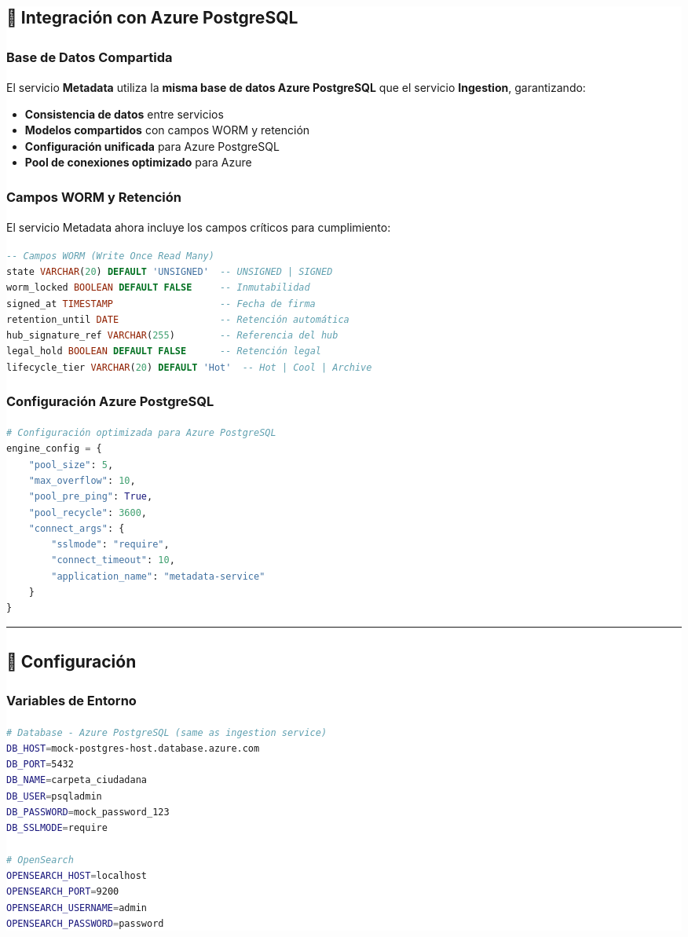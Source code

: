 
## 🔗 Integración con Azure PostgreSQL

### Base de Datos Compartida

El servicio **Metadata** utiliza la **misma base de datos Azure PostgreSQL** que el servicio **Ingestion**, garantizando:

- **Consistencia de datos** entre servicios
- **Modelos compartidos** con campos WORM y retención
- **Configuración unificada** para Azure PostgreSQL
- **Pool de conexiones optimizado** para Azure

### Campos WORM y Retención

El servicio Metadata ahora incluye los campos críticos para cumplimiento:

```sql
-- Campos WORM (Write Once Read Many)
state VARCHAR(20) DEFAULT 'UNSIGNED'  -- UNSIGNED | SIGNED
worm_locked BOOLEAN DEFAULT FALSE     -- Inmutabilidad
signed_at TIMESTAMP                   -- Fecha de firma
retention_until DATE                  -- Retención automática
hub_signature_ref VARCHAR(255)        -- Referencia del hub
legal_hold BOOLEAN DEFAULT FALSE      -- Retención legal
lifecycle_tier VARCHAR(20) DEFAULT 'Hot'  -- Hot | Cool | Archive
```

### Configuración Azure PostgreSQL

```python
# Configuración optimizada para Azure PostgreSQL
engine_config = {
    "pool_size": 5,
    "max_overflow": 10,
    "pool_pre_ping": True,
    "pool_recycle": 3600,
    "connect_args": {
        "sslmode": "require",
        "connect_timeout": 10,
        "application_name": "metadata-service"
    }
}
```

---

## 🔧 Configuración

### Variables de Entorno

```bash
# Database - Azure PostgreSQL (same as ingestion service)
DB_HOST=mock-postgres-host.database.azure.com
DB_PORT=5432
DB_NAME=carpeta_ciudadana
DB_USER=psqladmin
DB_PASSWORD=mock_password_123
DB_SSLMODE=require

# OpenSearch
OPENSEARCH_HOST=localhost
OPENSEARCH_PORT=9200
OPENSEARCH_USERNAME=admin
OPENSEARCH_PASSWORD=password
```